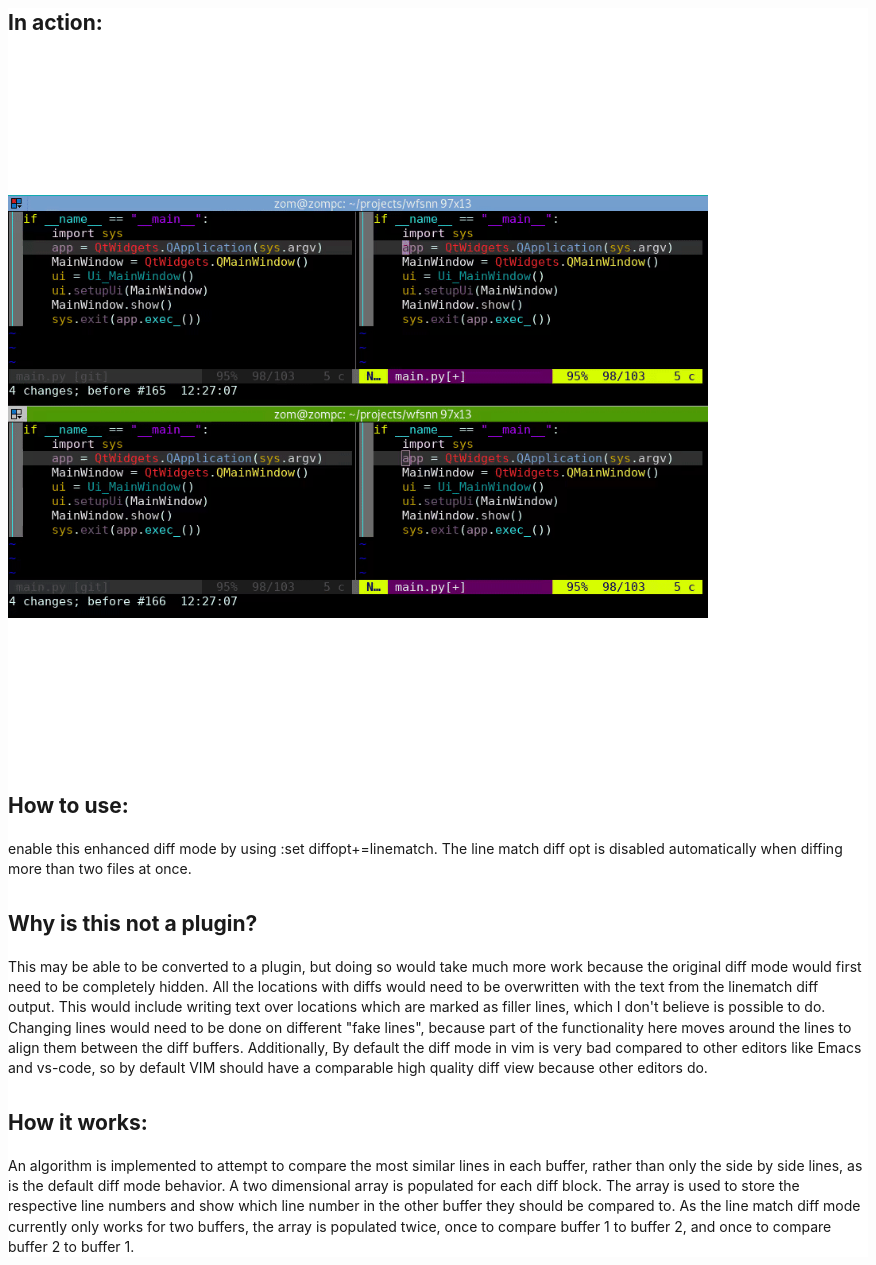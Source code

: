 ## In action:
<img src="images/example.gif" width="700" height="700">  

## How to use:
enable this enhanced diff mode by using :set diffopt+=linematch. The line match
diff opt is disabled automatically when diffing more than two files at once.

## Why is this not a plugin?
This may be able to be converted to a plugin, but doing so would take much more
work because the original diff mode would first need to be completely hidden.
All the locations with diffs would need to be overwritten with the text from the
linematch diff output. This would include writing text over locations which are
marked as filler lines, which I don't believe is possible to do. Changing lines
would need to be done on different "fake lines", because part of the
functionality here moves around the lines to align them between the diff
buffers.
Additionally, By default the diff mode in vim is
very bad compared to other editors like Emacs and vs-code, so by default VIM
should have a comparable high quality diff view because other editors do.

## How it works:
An algorithm is implemented to attempt to compare the most similar lines in each
buffer, rather than only the side by side lines, as is the default diff mode
behavior. A two dimensional array is populated for each diff block. The array
is used to store the respective line numbers and show which line number in the
other buffer they should be compared to. As the line match diff mode currently
only works for two buffers, the array is populated twice, once to compare buffer
1 to buffer 2, and once to compare buffer 2 to buffer 1.
